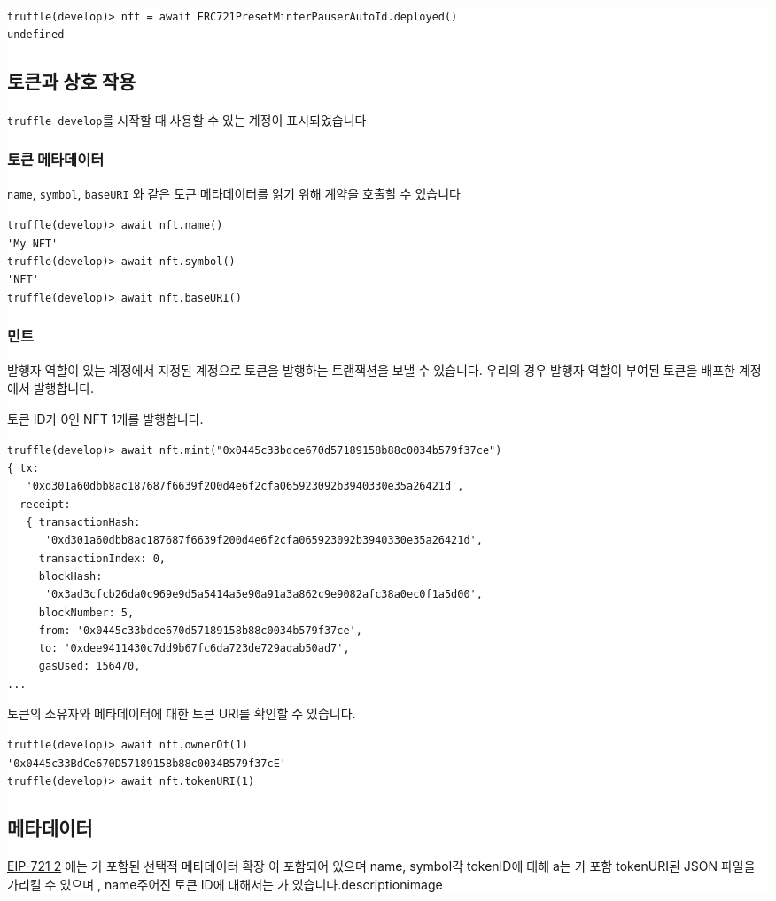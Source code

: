 ```
truffle(develop)> nft = await ERC721PresetMinterPauserAutoId.deployed()
undefined
```

## 토큰과 상호 작용

`truffle develop`를 시작할 때 사용할 수 있는 계정이 표시되었습니다 

### 토큰 메타데이터

`name`, `symbol`, `baseURI` 와 같은 토큰 메타데이터를 읽기 위해 계약을 호출할 수 있습니다

```
truffle(develop)> await nft.name()
'My NFT'
truffle(develop)> await nft.symbol()
'NFT'
truffle(develop)> await nft.baseURI()
```

### 민트

발행자 역할이 있는 계정에서 지정된 계정으로 토큰을 발행하는 트랜잭션을 보낼 수 있습니다. 우리의 경우 발행자 역할이 부여된 토큰을 배포한 계정에서 발행합니다.

토큰 ID가 0인 NFT 1개를 발행합니다.

```
truffle(develop)> await nft.mint("0x0445c33bdce670d57189158b88c0034b579f37ce")
{ tx:
   '0xd301a60dbb8ac187687f6639f200d4e6f2cfa065923092b3940330e35a26421d',
  receipt:
   { transactionHash:
      '0xd301a60dbb8ac187687f6639f200d4e6f2cfa065923092b3940330e35a26421d',
     transactionIndex: 0,
     blockHash:
      '0x3ad3cfcb26da0c969e9d5a5414a5e90a91a3a862c9e9082afc38a0ec0f1a5d00',
     blockNumber: 5,
     from: '0x0445c33bdce670d57189158b88c0034b579f37ce',
     to: '0xdee9411430c7dd9b67fc6da723de729adab50ad7',
     gasUsed: 156470,
...
```

토큰의 소유자와 메타데이터에 대한 토큰 URI를 확인할 수 있습니다.

```
truffle(develop)> await nft.ownerOf(1)
'0x0445c33BdCe670D57189158b88c0034B579f37cE'
truffle(develop)> await nft.tokenURI(1)
```

## 메타데이터

[EIP-721 2](https://github.com/ethereum/EIPs/blob/master/EIPS/eip-721.md)
에는 가 포함된 선택적 메타데이터 확장 이 포함되어 있으며 name, symbol각 tokenID에 대해 a는 가 포함 tokenURI된 JSON 파일을 가리킬 수 있으며 , name주어진 토큰 ID에 대해서는 가 있습니다.descriptionimage
